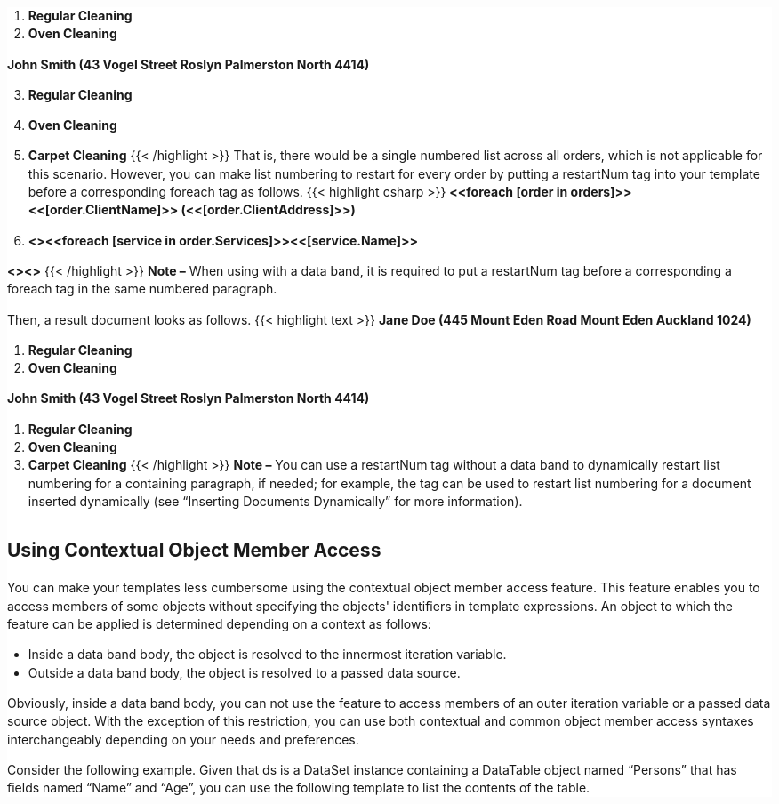 1. **Regular Cleaning**
1. **Oven Cleaning**

**John Smith (43 Vogel Street Roslyn Palmerston North 4414)**

3. **Regular Cleaning**
3. **Oven Cleaning**
3. **Carpet Cleaning**
{{< /highlight >}}
That is, there would be a single numbered list across all orders, which is not applicable for this scenario. However, you can make list numbering to restart for every order by putting a restartNum tag into your template before a corresponding foreach tag as follows.
{{< highlight csharp >}}
**<<foreach [order in orders]>><<[order.ClientName]>> (<<[order.ClientAddress]>>)**

1. **<<restartNum>><<foreach [service in order.Services]>><<[service.Name]>>**

**<</foreach>><</foreach>>**
{{< /highlight >}}
**Note –** When using with a data band, it is required to put a restartNum tag before a corresponding a foreach tag in the same numbered paragraph.

Then, a result document looks as follows.
{{< highlight text >}}
**Jane Doe (445 Mount Eden Road Mount Eden Auckland 1024)**

1. **Regular Cleaning**
1. **Oven Cleaning**

**John Smith (43 Vogel Street Roslyn Palmerston North 4414)**

1. **Regular Cleaning**
1. **Oven Cleaning**
1. **Carpet Cleaning**
{{< /highlight >}}
**Note –** You can use a restartNum tag without a data band to dynamically restart list numbering for a containing paragraph, if needed; for example, the tag can be used to restart list numbering for a document inserted dynamically (see “Inserting Documents Dynamically” for more information).


## **Using Contextual Object Member Access**
You can make your templates less cumbersome using the contextual object member access feature. This feature enables you to access members of some objects without specifying the objects' identifiers in template expressions. An object to which the feature can be applied is determined depending on a context as follows:

- Inside a data band body, the object is resolved to the innermost iteration variable.
- Outside a data band body, the object is resolved to a passed data source.

Obviously, inside a data band body, you can not use the feature to access members of an outer iteration variable or a passed data source object. With the exception of this restriction, you can use both contextual and common object member access syntaxes interchangeably depending on your needs and preferences.

Consider the following example. Given that ds is a DataSet instance containing a DataTable object named “Persons” that has fields named “Name” and “Age”, you can use the following template to list the contents of the table.
